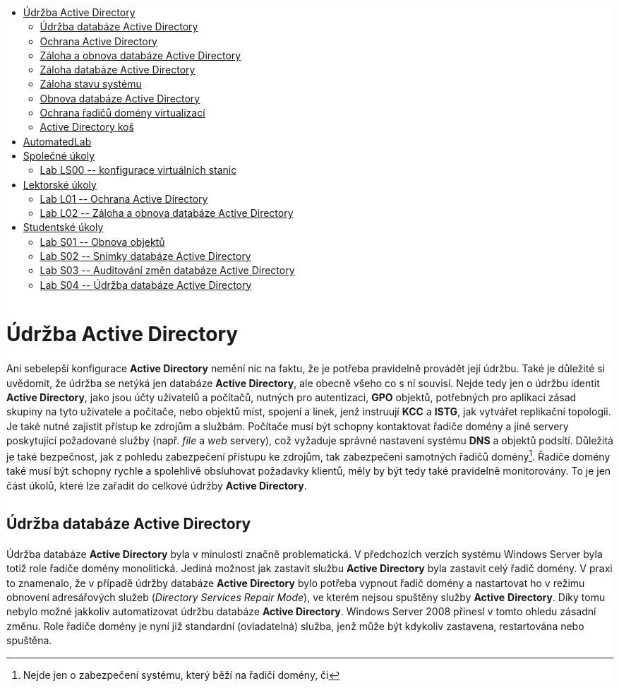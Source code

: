 - [Údržba Active Directory](#údržba-active-directory)
  - [Údržba databáze Active Directory](#údržba-databáze-active-directory)
  - [Ochrana Active Directory](#ochrana-active-directory)
  - [Záloha a obnova databáze Active Directory](#záloha-a-obnova-databáze-active-directory)
  - [Záloha databáze Active Directory](#záloha-databáze-active-directory)
  - [Záloha stavu systému](#záloha-stavu-systému)
  - [Obnova databáze Active Directory](#obnova-databáze-active-directory)
  - [Ochrana řadičů domény virtualizací](#ochrana-řadičů-domény-virtualizací)
  - [Active Directory koš](#active-directory-koš)
- [AutomatedLab](#automatedlab)
- [Společné úkoly](#společné-úkoly)
  - [Lab LS00 -- konfigurace virtuálních stanic](#lab-ls00----konfigurace-virtuálních-stanic)
- [Lektorské úkoly](#lektorské-úkoly)
  - [Lab L01 -- Ochrana Active Directory](#lab-l01----ochrana-active-directory)
  - [Lab L02 -- Záloha a obnova databáze Active Directory](#lab-l02----záloha-a-obnova-databáze-active-directory)
- [Studentské úkoly](#studentské-úkoly)
  - [Lab S01 -- Obnova objektů](#lab-s01----obnova-objektů)
  - [Lab S02 -- Snímky databáze Active Directory](#lab-s02----snímky-databáze-active-directory)
  - [Lab S03 -- Auditování změn databáze Active Directory](#lab-s03----auditování-změn-databáze-active-directory)
  - [Lab S04 -- Údržba databáze Active Directory](#lab-s04----údržba-databáze-active-directory)


# Údržba Active Directory

Ani sebelepší konfigurace **Active Directory** nemění nic na faktu, že
je potřeba pravidelně provádět její údržbu. Také je důležité si
uvědomit, že údržba se netýká jen databáze **Active Directory**, ale
obecně všeho co s ní souvisí. Nejde tedy jen o údržbu identit **Active
Directory**, jako jsou účty uživatelů a počítačů, nutných pro
autentizaci, **GPO** objektů, potřebných pro aplikaci zásad skupiny na
tyto uživatele a počítače, nebo objektů míst, spojení a linek, jenž
instruují **KCC** a **ISTG**, jak vytvářet replikační topologii. Je také
nutné zajistit přístup ke zdrojům a službám. Počítače musí být schopny
kontaktovat řadiče domény a jiné servery poskytující požadované služby
(např. *file* a *web* servery), což vyžaduje správné nastavení systému
**DNS** a objektů podsítí. Důležitá je také bezpečnost, jak z pohledu
zabezpečení přístupu ke zdrojům, tak zabezpečení samotných řadičů
domény[^1]. Řadiče domény také musí být schopny rychle a spolehlivě
obsluhovat požadavky klientů, měly by být tedy také pravidelně
monitorovány. To je jen část úkolů, které lze zařadit do celkové údržby
**Active Directory**.

## Údržba databáze Active Directory

Údržba databáze **Active Directory** byla v minulosti značně
problematická. V předchozích verzích systému Windows Server byla totiž
role řadiče domény monolitická. Jediná možnost jak zastavit službu
**Active Directory** byla zastavit celý řadič domény. V praxi to
znamenalo, že v případě údržby databáze **Active Directory** bylo
potřeba vypnout řadič domény a nastartovat ho v režimu obnovení
adresářových služeb (*Directory Services Repair Mode*), ve kterém nejsou
spuštěny služby **Active** **Directory**. Díky tomu nebylo možné
jakkoliv automatizovat údržbu databáze **Active Directory**. Windows
Server 2008 přinesl v tomto ohledu zásadní změnu. Role řadiče domény je
nyní již standardní (ovladatelná) služba, jenž může být kdykoliv
zastavena, restartována nebo spuštěna.


[^1]: Nejde jen o zabezpečení systému, který běží na řadiči domény, či
[^2]: *Zkompaktnění* databáze je proces, při kterém se nejprve provede
[^3]: Nečekanou ztrátou dat je myšleno např. selhání HDD, tedy ztráta
[^4]: Tato záložka je viditelná pouze, pokud jsou povolené pokročilé
[^5]: V případě čisté instalace lesa s funkční úrovní
